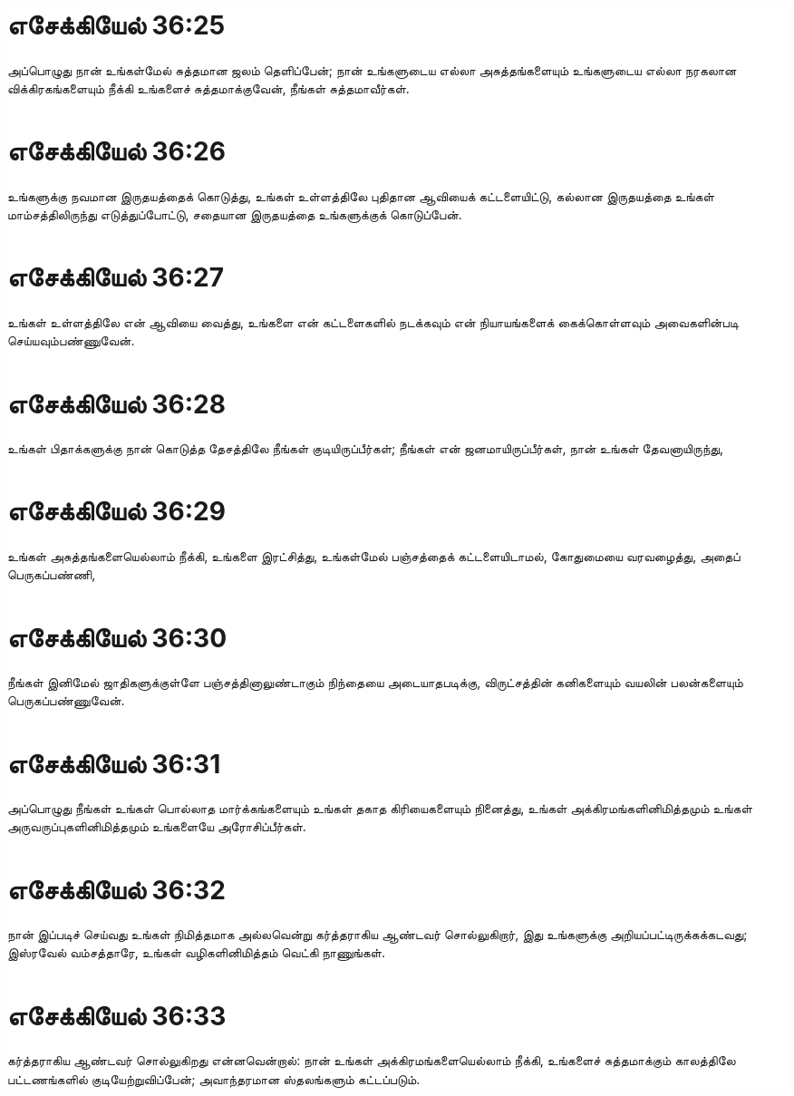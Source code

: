 # எசேக்கியேல் 36:25

அப்பொழுது நான் உங்கள்மேல் சுத்தமான ஜலம் தெளிப்பேன்; நான் உங்களுடைய எல்லா அசுத்தங்களையும் உங்களுடைய எல்லா நரகலான விக்கிரகங்களையும் நீக்கி உங்களைச் சுத்தமாக்குவேன், நீங்கள் சுத்தமாவீர்கள்.

# எசேக்கியேல் 36:26

உங்களுக்கு நவமான இருதயத்தைக் கொடுத்து, உங்கள் உள்ளத்திலே புதிதான ஆவியைக் கட்டளையிட்டு, கல்லான இருதயத்தை உங்கள் மாம்சத்திலிருந்து எடுத்துப்போட்டு, சதையான இருதயத்தை உங்களுக்குக் கொடுப்பேன்.

# எசேக்கியேல் 36:27

உங்கள் உள்ளத்திலே என் ஆவியை வைத்து, உங்களை என் கட்டளைகளில் நடக்கவும் என் நியாயங்களைக் கைக்கொள்ளவும் அவைகளின்படி செய்யவும்பண்ணுவேன்.

# எசேக்கியேல் 36:28

உங்கள் பிதாக்களுக்கு நான் கொடுத்த தேசத்திலே நீங்கள் குடியிருப்பீர்கள்; நீங்கள் என் ஜனமாயிருப்பீர்கள், நான் உங்கள் தேவனாயிருந்து,

# எசேக்கியேல் 36:29

உங்கள் அசுத்தங்களையெல்லாம் நீக்கி, உங்களை இரட்சித்து, உங்கள்மேல் பஞ்சத்தைக் கட்டளையிடாமல், கோதுமையை வரவழைத்து, அதைப் பெருகப்பண்ணி,

# எசேக்கியேல் 36:30

நீங்கள் இனிமேல் ஜாதிகளுக்குள்ளே பஞ்சத்தினாலுண்டாகும் நிந்தையை அடையாதபடிக்கு, விருட்சத்தின் கனிகளையும் வயலின் பலன்களையும் பெருகப்பண்ணுவேன்.

# எசேக்கியேல் 36:31

அப்பொழுது நீங்கள் உங்கள் பொல்லாத மார்க்கங்களையும் உங்கள் தகாத கிரியைகளையும் நினைத்து, உங்கள் அக்கிரமங்களினிமித்தமும் உங்கள் அருவருப்புகளினிமித்தமும் உங்களையே அரோசிப்பீர்கள்.

# எசேக்கியேல் 36:32

நான் இப்படிச் செய்வது உங்கள் நிமித்தமாக அல்லவென்று கர்த்தராகிய ஆண்டவர் சொல்லுகிறார், இது உங்களுக்கு அறியப்பட்டிருக்கக்கடவது; இஸ்ரவேல் வம்சத்தாரே, உங்கள் வழிகளினிமித்தம் வெட்கி நாணுங்கள்.

# எசேக்கியேல் 36:33

கர்த்தராகிய ஆண்டவர் சொல்லுகிறது என்னவென்றால்: நான் உங்கள் அக்கிரமங்களையெல்லாம் நீக்கி, உங்களைச் சுத்தமாக்கும் காலத்திலே பட்டணங்களில் குடியேற்றுவிப்பேன்; அவாந்தரமான ஸ்தலங்களும் கட்டப்படும்.
